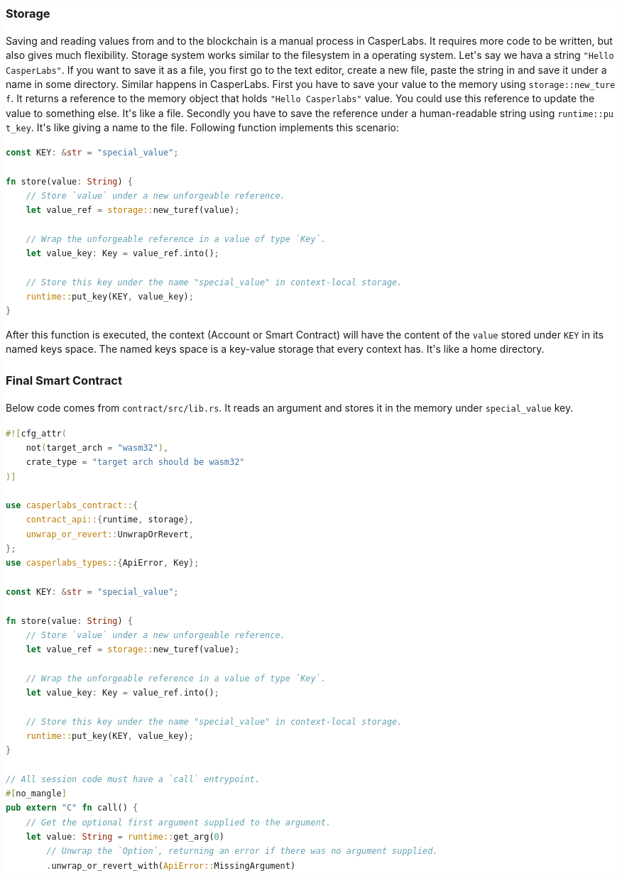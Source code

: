 ### Storage
Saving and reading values from and to the blockchain is a manual process in CasperLabs. It requires more code to be written, but also gives much flexibility. Storage system works similar to the filesystem in a operating system. Let's say we hava a string `"Hello CasperLabs"`. If you want to save it as a file, you first go to the text editor, create a new file, paste the string in and save it under a name in some directory. Similar happens in CasperLabs. First you have to save your value to the memory using `storage::new_turef`. It returns a reference to the memory object that holds `"Hello Casperlabs"` value. You could use this reference to update the value to something else. It's like a file. Secondly you have to save the reference under a human-readable string using `runtime::put_key`. It's like giving a name to the file. Following function implements this scenario:
```rust
const KEY: &str = "special_value";

fn store(value: String) {
    // Store `value` under a new unforgeable reference.
    let value_ref = storage::new_turef(value);

    // Wrap the unforgeable reference in a value of type `Key`.
    let value_key: Key = value_ref.into();

    // Store this key under the name "special_value" in context-local storage.
    runtime::put_key(KEY, value_key);
}
```
After this function is executed, the context (Account or Smart Contract) will have the content of the `value` stored under `KEY` in its named keys space. The named keys space is a key-value storage that every context has. It's like a home directory.

### Final Smart Contract
Below code comes from `contract/src/lib.rs`. It reads an argument and stores it in the memory under `special_value` key.
```rust
#![cfg_attr(
    not(target_arch = "wasm32"),
    crate_type = "target arch should be wasm32"
)]

use casperlabs_contract::{
    contract_api::{runtime, storage},
    unwrap_or_revert::UnwrapOrRevert,
};
use casperlabs_types::{ApiError, Key};

const KEY: &str = "special_value";

fn store(value: String) {
    // Store `value` under a new unforgeable reference.
    let value_ref = storage::new_turef(value);

    // Wrap the unforgeable reference in a value of type `Key`.
    let value_key: Key = value_ref.into();

    // Store this key under the name "special_value" in context-local storage.
    runtime::put_key(KEY, value_key);
}

// All session code must have a `call` entrypoint.
#[no_mangle]
pub extern "C" fn call() {
    // Get the optional first argument supplied to the argument.
    let value: String = runtime::get_arg(0)
        // Unwrap the `Option`, returning an error if there was no argument supplied.
        .unwrap_or_revert_with(ApiError::MissingArgument)
```
